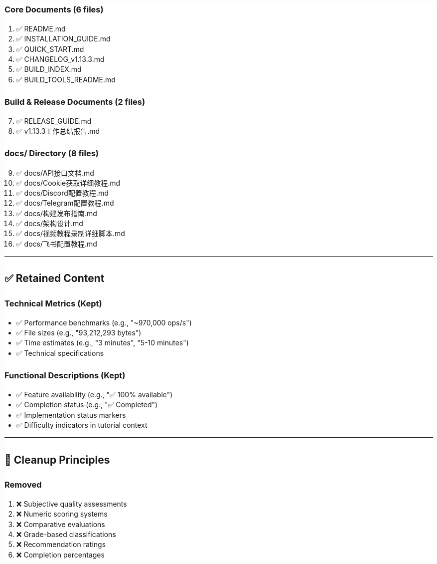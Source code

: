 ### Core Documents (6 files)
1. ✅ README.md
2. ✅ INSTALLATION_GUIDE.md
3. ✅ QUICK_START.md
4. ✅ CHANGELOG_v1.13.3.md
5. ✅ BUILD_INDEX.md
6. ✅ BUILD_TOOLS_README.md

### Build & Release Documents (2 files)
7. ✅ RELEASE_GUIDE.md
8. ✅ v1.13.3工作总结报告.md

### docs/ Directory (8 files)
9. ✅ docs/API接口文档.md
10. ✅ docs/Cookie获取详细教程.md
11. ✅ docs/Discord配置教程.md
12. ✅ docs/Telegram配置教程.md
13. ✅ docs/构建发布指南.md
14. ✅ docs/架构设计.md
15. ✅ docs/视频教程录制详细脚本.md
16. ✅ docs/飞书配置教程.md

---

## ✅ Retained Content

### Technical Metrics (Kept)
- ✅ Performance benchmarks (e.g., "~970,000 ops/s")
- ✅ File sizes (e.g., "93,212,293 bytes")
- ✅ Time estimates (e.g., "3 minutes", "5-10 minutes")
- ✅ Technical specifications

### Functional Descriptions (Kept)
- ✅ Feature availability (e.g., "✅ 100% available")
- ✅ Completion status (e.g., "✅ Completed")
- ✅ Implementation status markers
- ✅ Difficulty indicators in tutorial context

---

## 🎯 Cleanup Principles

### Removed
1. ❌ Subjective quality assessments
2. ❌ Numeric scoring systems
3. ❌ Comparative evaluations
4. ❌ Grade-based classifications
5. ❌ Recommendation ratings
6. ❌ Completion percentages
